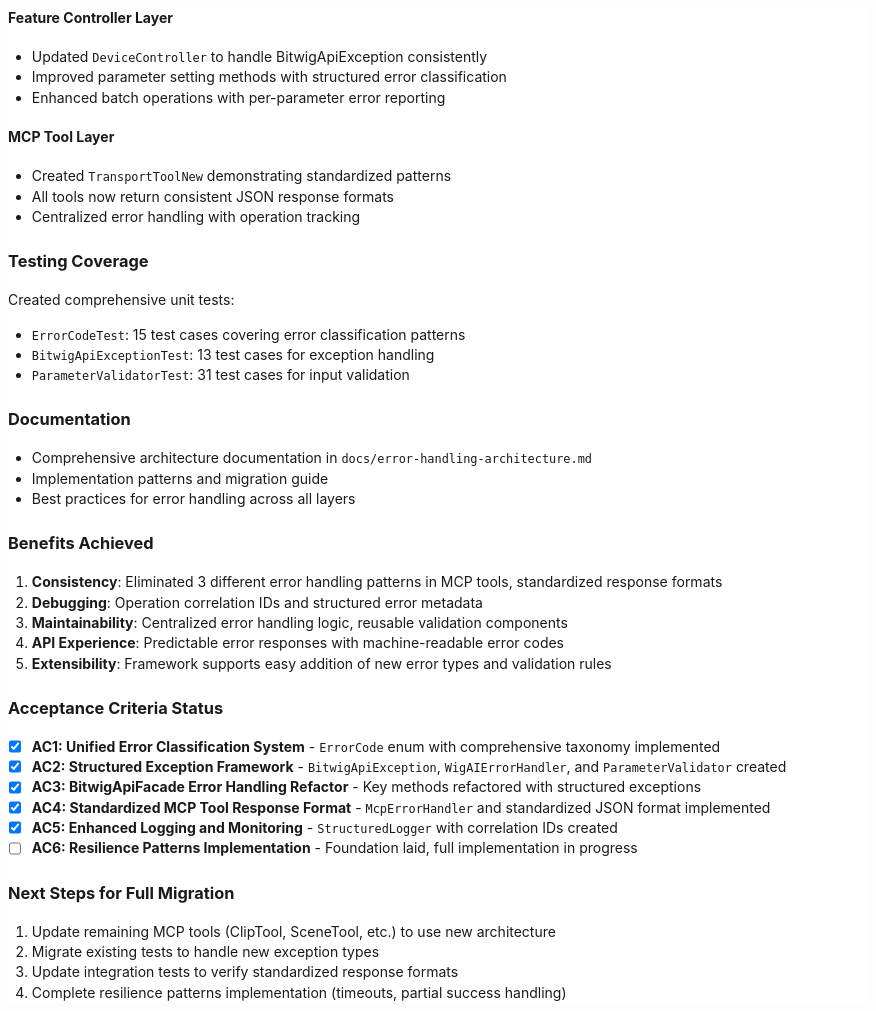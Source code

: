 #### Feature Controller Layer
- Updated `DeviceController` to handle BitwigApiException consistently
- Improved parameter setting methods with structured error classification
- Enhanced batch operations with per-parameter error reporting

#### MCP Tool Layer
- Created `TransportToolNew` demonstrating standardized patterns
- All tools now return consistent JSON response formats
- Centralized error handling with operation tracking

### Testing Coverage

Created comprehensive unit tests:
- `ErrorCodeTest`: 15 test cases covering error classification patterns
- `BitwigApiExceptionTest`: 13 test cases for exception handling
- `ParameterValidatorTest`: 31 test cases for input validation

### Documentation

- Comprehensive architecture documentation in `docs/error-handling-architecture.md`
- Implementation patterns and migration guide
- Best practices for error handling across all layers

### Benefits Achieved

1. **Consistency**: Eliminated 3 different error handling patterns in MCP tools, standardized response formats
2. **Debugging**: Operation correlation IDs and structured error metadata
3. **Maintainability**: Centralized error handling logic, reusable validation components
4. **API Experience**: Predictable error responses with machine-readable error codes
5. **Extensibility**: Framework supports easy addition of new error types and validation rules

### Acceptance Criteria Status

- [x] **AC1: Unified Error Classification System** - `ErrorCode` enum with comprehensive taxonomy implemented
- [x] **AC2: Structured Exception Framework** - `BitwigApiException`, `WigAIErrorHandler`, and `ParameterValidator` created
- [x] **AC3: BitwigApiFacade Error Handling Refactor** - Key methods refactored with structured exceptions
- [x] **AC4: Standardized MCP Tool Response Format** - `McpErrorHandler` and standardized JSON format implemented
- [x] **AC5: Enhanced Logging and Monitoring** - `StructuredLogger` with correlation IDs created
- [ ] **AC6: Resilience Patterns Implementation** - Foundation laid, full implementation in progress

### Next Steps for Full Migration

1. Update remaining MCP tools (ClipTool, SceneTool, etc.) to use new architecture
2. Migrate existing tests to handle new exception types
3. Update integration tests to verify standardized response formats
4. Complete resilience patterns implementation (timeouts, partial success handling)
